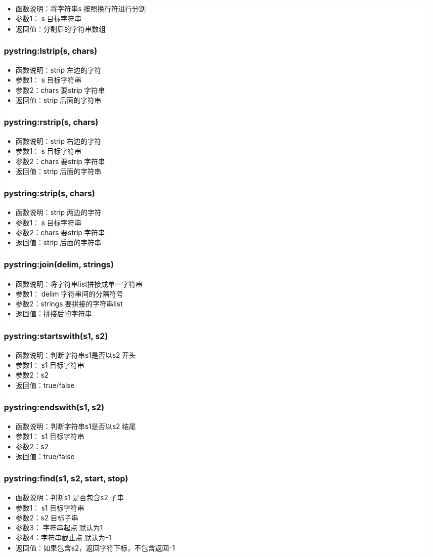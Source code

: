 * 函数说明：将字符串s 按照换行符进行分割
* 参数1： s 目标字符串
* 返回值：分割后的字符串数组

### pystring:lstrip(s, chars)

* 函数说明：strip 左边的字符
* 参数1： s 目标字符串
* 参数2：chars 要strip 字符串
* 返回值：strip 后面的字符串

### pystring:rstrip(s, chars)

* 函数说明：strip 右边的字符
* 参数1： s 目标字符串
* 参数2：chars 要strip 字符串
* 返回值：strip 后面的字符串

### pystring:strip(s, chars)

* 函数说明：strip 两边的字符
* 参数1： s 目标字符串
* 参数2：chars 要strip 字符串
* 返回值：strip 后面的字符串

### pystring:join(delim, strings)

* 函数说明：将字符串list拼接成单一字符串
* 参数1： delim 字符串间的分隔符号
* 参数2：strings 要拼接的字符串list
* 返回值：拼接后的字符串

### pystring:startswith(s1, s2)
* 函数说明：判断字符串s1是否以s2 开头
* 参数1： s1 目标字符串
* 参数2：s2 
* 返回值：true/false

### pystring:endswith(s1, s2)
* 函数说明：判断字符串s1是否以s2 结尾
* 参数1： s1 目标字符串
* 参数2：s2 
* 返回值：true/false

### pystring:find(s1, s2, start, stop)
* 函数说明：判断s1 是否包含s2 子串
* 参数1： s1 目标字符串
* 参数2：s2 目标子串
* 参数3： 字符串起点 默认为1
* 参数4：字符串截止点 默认为-1
* 返回值：如果包含s2，返回字符下标，不包含返回-1
